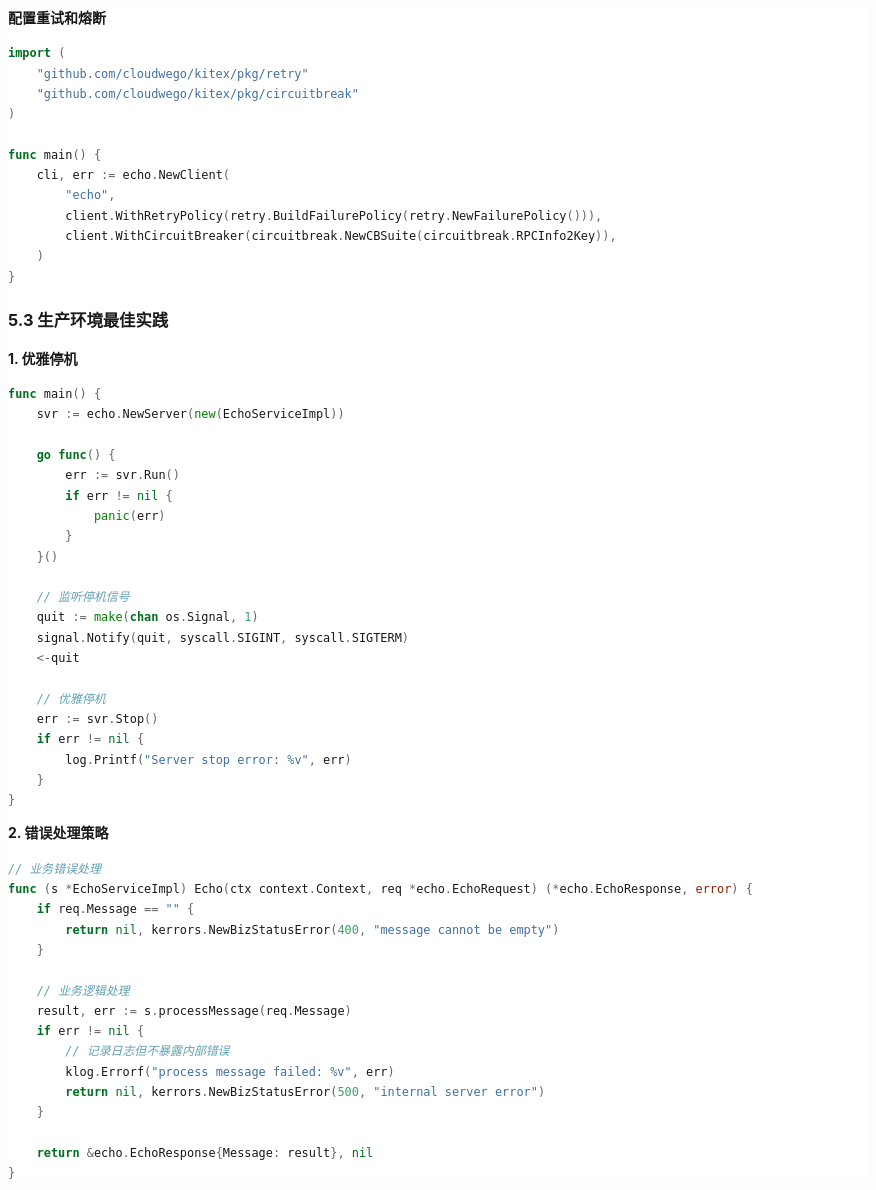 **配置重试和熔断**
```go
import (
    "github.com/cloudwego/kitex/pkg/retry"
    "github.com/cloudwego/kitex/pkg/circuitbreak"
)

func main() {
    cli, err := echo.NewClient(
        "echo",
        client.WithRetryPolicy(retry.BuildFailurePolicy(retry.NewFailurePolicy())),
        client.WithCircuitBreaker(circuitbreak.NewCBSuite(circuitbreak.RPCInfo2Key)),
    )
}
```

### 5.3 生产环境最佳实践

**1. 优雅停机**
```go
func main() {
    svr := echo.NewServer(new(EchoServiceImpl))
    
    go func() {
        err := svr.Run()
        if err != nil {
            panic(err)
        }
    }()
    
    // 监听停机信号
    quit := make(chan os.Signal, 1)
    signal.Notify(quit, syscall.SIGINT, syscall.SIGTERM)
    <-quit
    
    // 优雅停机
    err := svr.Stop()
    if err != nil {
        log.Printf("Server stop error: %v", err)
    }
}
```

**2. 错误处理策略**
```go
// 业务错误处理
func (s *EchoServiceImpl) Echo(ctx context.Context, req *echo.EchoRequest) (*echo.EchoResponse, error) {
    if req.Message == "" {
        return nil, kerrors.NewBizStatusError(400, "message cannot be empty")
    }
    
    // 业务逻辑处理
    result, err := s.processMessage(req.Message)
    if err != nil {
        // 记录日志但不暴露内部错误
        klog.Errorf("process message failed: %v", err)
        return nil, kerrors.NewBizStatusError(500, "internal server error")
    }
    
    return &echo.EchoResponse{Message: result}, nil
}
```
